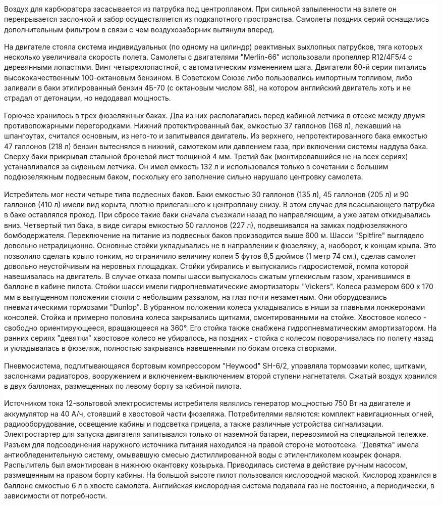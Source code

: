 Воздух для карбюратора засасывается из патрубка под центропланом. При сильной
запыленности на взлете он перекрывается заслонкой и забор осуществляется из подкапотного
пространства. Самолеты поздних серий оснащались дополнительным фильтром в связи с чем
воздухозаборник вытянули вперед.

На двигателе стояла система индивидуальных (по одному на цилиндр) реактивных выхлопных
патрубков, тяга которых несколько увеличивала скорость полета.
Самолеты с двигателями "Merlin-66" использовали пропеллер R12/4F5/4 с деревянными
лопастями. Винт четырехлопастной, с автоматическим изменением шага.
Двигатели 60-й серии питались высококачественным 100-октановым бензином. В Советском
Союзе либо пользовались импортным топливом, либо заливали в баки этилированный бензин
4Б-70 (с октановым числом 88), на котором английский двигатель хоть и не страдал от
детонации, но недодавал мощность.

Горючее хранилось в трех фюзеляжных баках. Два из них располагались перед кабиной летчика
в отсеке между двумя противопожарными перегородками. Нижний протектированный бак,
емкостью 37 галлонов (168 л), лежавший на шпангоутах, считался основным, из него-то и
запитывался двигатель. Из верхнего, непротектированного бака емкостью 47 галлонов (218 л)
бензин вытеснялся в нижний, самотеком или давлением газа, при включении системы наддува
бака. Сверху баки прикрывал стальной броневой лист толщиной 4 мм. Третий бак
(монтировавшийся не на всех сериях) устанавливался за сиденьем летчика. Он имел емкость 132
л и использовался только в сочетании с большим подфюзеляжным подвесным баком, поскольку
его заполнение сильно нарушало центровку самолета.

Истребитель мог нести четыре типа подвесных баков. Баки емкостью 30 галлонов (135 л), 45
галлонов (205 л) и 90 галлонов (410 л) имели вид корыта, плотно прилегавшего к центроплану
снизу. В этом случае для всасывающего патрубка в баке оставлялся проход. При сбросе такие
баки сначала съезжали назад по направляющим, а уже затем откидывались вниз. Четвертый тип
бака, в виде сигары емкостью 50 галлонов (227 л), подвешивался на замках подфюзеляжного
бомбодержателя. Переключение на питание из подвесных баков производится выше 600 м.
Шасси "Spitfire" выглядело довольно нетрадиционно. Основные стойки укладывались не в
направлении к фюзеляжу, а, наоборот, к концам крыла. Это позволило сделать крыло тонким,
но ограничило величину колеи 5 футов 8,5 дюймов (1 метр 74 см.), сделав самолет довольно
неустойчивым на неровных площадках. Стойки убирались и выпускались гидросистемой, помпа
которой навешивалась на двигатель. В случае отказа помпы шасси выпускалось сжатым
углекислым газом, хранившимся в баллоне в кабине пилота. Стойки шасси имели
гидропневматические амортизаторы "Vickers". Колеса размером 600 х 170 мм в выпущенном
положении стояли с небольшим развалом, на глаз почти незаметным. Они оборудовались
пневматическими тормозами "Dunlop". В убранном положении колеса укладывались в ниши за
главными лонжеронами консолей. Стойка и примерно половина колеса закрывались щитками,
смонтированными на стойке. Хвостовое колесо - свободно ориентирующееся, вращающееся на
360°. Его стойка также снабжена гидропневматическим амортизатором. На ранних сериях
"девятки" хвостовое колесо не убиралось, на поздних - стойка с колесом поворачивалась по
полету назад и укладывалась в фюзеляж, полностью закрываясь навешенными по бокам отсека
створками.

Пневмосистема, подпитывающаяся бортовым компрессором "Heywood" SН-6/2, управляла
тормозами колес, щитками, заслонками радиаторов, вооружением и включением-выключением
второй ступени нагнетателя. Сжатый воздух хранился в двух баллонах, размещенных по левому
борту за кабиной пилота.

Источником тока 12-вольтовой электросистемы истребителя являлись генератор мощностью 750
Вт на двигателе и аккумулятор на 40 A/ч, стоявший в хвостовой части фюзеляжа. Потребителями
являются: комплект навигационных огней, радиооборудование, освещение кабины и подсветка
прицела, а также различные устройства сигнализации. Электростартер для запуска двигателя
запитывался только от наземной батареи, перевозимой на специальной тележке. Разъем для
подсоединения наружного источника питания находился на правой стороне мотоотсека.
"Девятка" имела антиобледенительную систему, омывавшую смесью дистиллированной воды с
этиленгликолем козырек фонаря. Распылитель был вмонтирован в нижнюю окантовку козырька.
Приводилась система в действие ручным насосом, размещенным на правом борту кабины.
На большой высоте пилот пользовался кислородной маской. Кислород хранился в баллоне
емкостью 6 л в хвосте самолета. Английская кислородная система подавала газ не постоянно, а
периодически, в зависимости от потребности.
